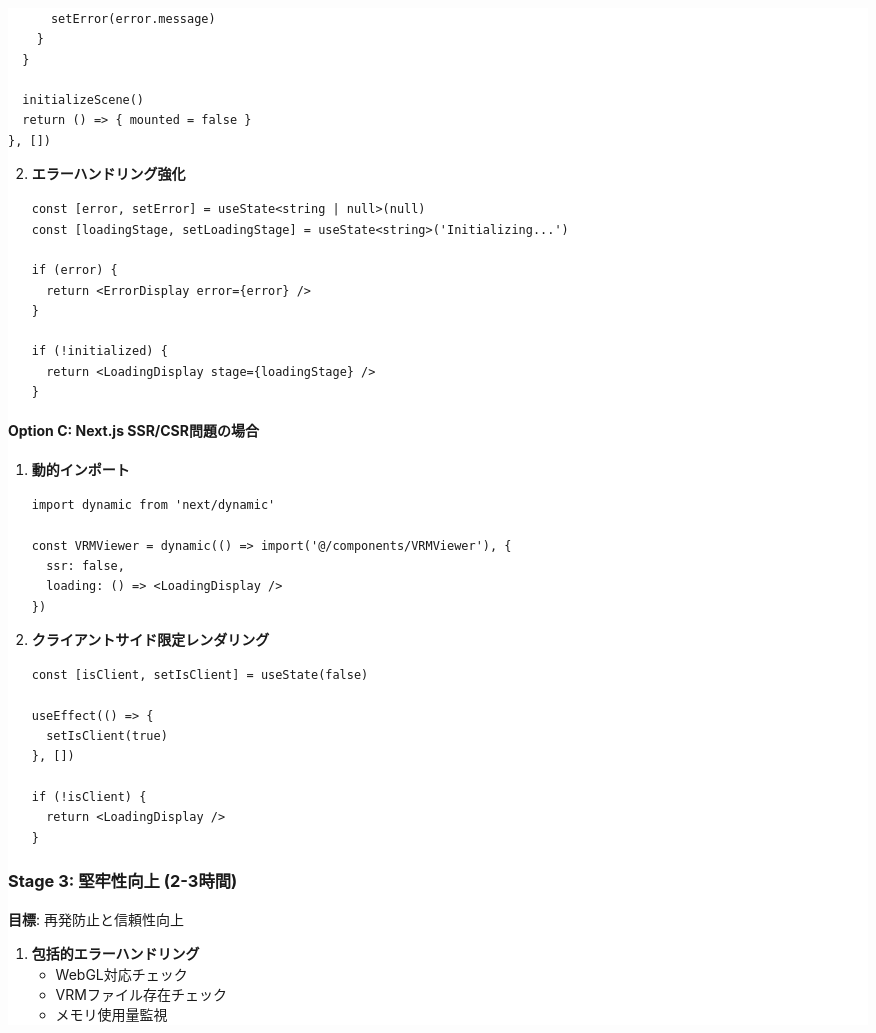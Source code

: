    ```tsx
         setError(error.message)
       }
     }
     
     initializeScene()
     return () => { mounted = false }
   }, [])
   ```

2. **エラーハンドリング強化**
   ```tsx
   const [error, setError] = useState<string | null>(null)
   const [loadingStage, setLoadingStage] = useState<string>('Initializing...')
   
   if (error) {
     return <ErrorDisplay error={error} />
   }
   
   if (!initialized) {
     return <LoadingDisplay stage={loadingStage} />
   }
   ```

#### Option C: Next.js SSR/CSR問題の場合
1. **動的インポート**
   ```tsx
   import dynamic from 'next/dynamic'
   
   const VRMViewer = dynamic(() => import('@/components/VRMViewer'), {
     ssr: false,
     loading: () => <LoadingDisplay />
   })
   ```

2. **クライアントサイド限定レンダリング**
   ```tsx
   const [isClient, setIsClient] = useState(false)
   
   useEffect(() => {
     setIsClient(true)
   }, [])
   
   if (!isClient) {
     return <LoadingDisplay />
   }
   ```

### Stage 3: 堅牢性向上 (2-3時間)
**目標**: 再発防止と信頼性向上

1. **包括的エラーハンドリング**
   - WebGL対応チェック
   - VRMファイル存在チェック
   - メモリ使用量監視
